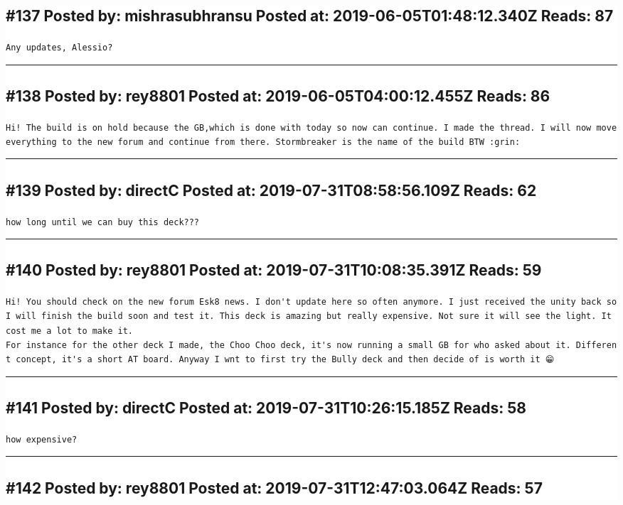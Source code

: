 ## \#137 Posted by: mishrasubhransu Posted at: 2019-06-05T01:48:12.340Z Reads: 87

```
Any updates, Alessio?
```

---
## \#138 Posted by: rey8801 Posted at: 2019-06-05T04:00:12.455Z Reads: 86

```
Hi! The build is on hold because the GB,which is done with today so now can continue. I made the thread. I will now move everything to the new forum and continue from there. Stormbreaker is the name of the build BTW :grin:
```

---
## \#139 Posted by: directC Posted at: 2019-07-31T08:58:56.109Z Reads: 62

```
how long until we can buy this deck???
```

---
## \#140 Posted by: rey8801 Posted at: 2019-07-31T10:08:35.391Z Reads: 59

```
Hi! You should check on the new forum Esk8 news. I don't update here so often anymore. I just received the unity back so I will finish the build soon and test it. This deck is amazing but really expensive. Not sure it will see the light. It cost me a lot to make it.
For instance for the other deck I made, the Choo Choo deck, it's now running a small GB for who asked about it. Different concept, it's a short AT board. Anyway I wnt to first try the Bully deck and then decide of is worth it 😁
```

---
## \#141 Posted by: directC Posted at: 2019-07-31T10:26:15.185Z Reads: 58

```
how expensive?
```

---
## \#142 Posted by: rey8801 Posted at: 2019-07-31T12:47:03.064Z Reads: 57
